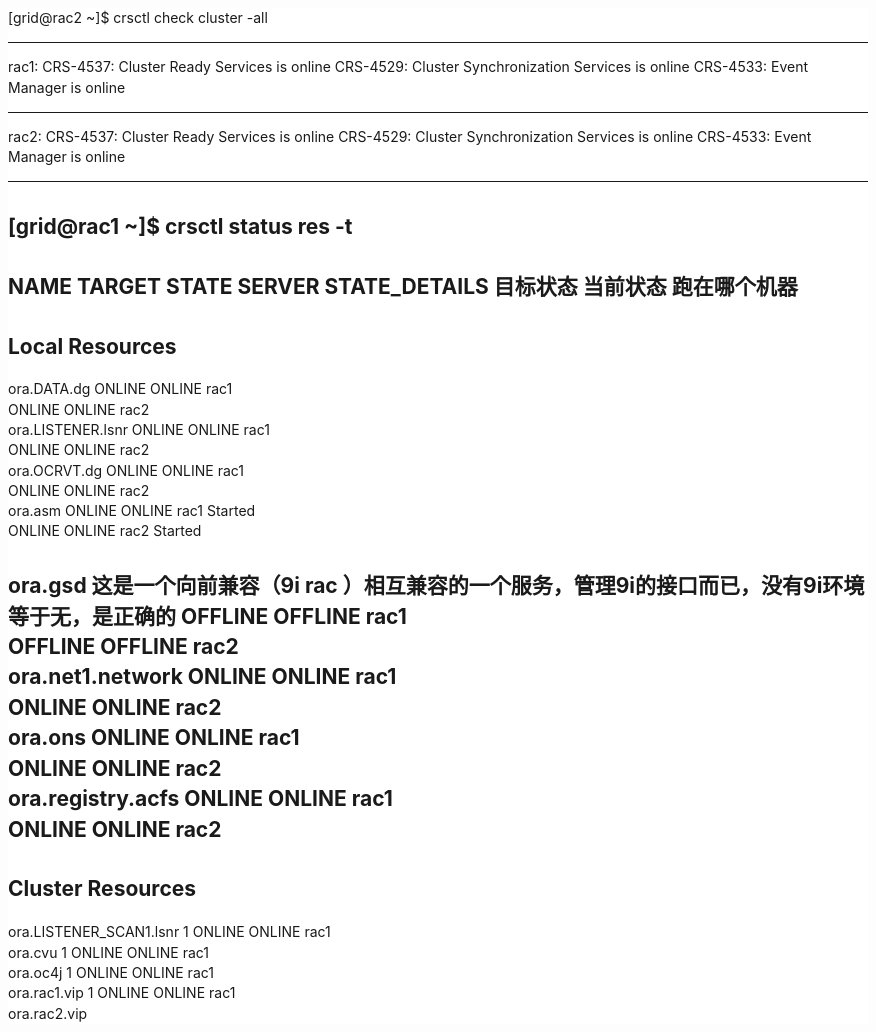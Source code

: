 



[grid@rac2 ~]$ crsctl check cluster -all
**************************************************************
rac1:
CRS-4537: Cluster Ready Services is online
CRS-4529: Cluster Synchronization Services is online
CRS-4533: Event Manager is online
**************************************************************
rac2:
CRS-4537: Cluster Ready Services is online
CRS-4529: Cluster Synchronization Services is online
CRS-4533: Event Manager is online
**************************************************************








[grid@rac1 ~]$ crsctl status res -t
--------------------------------------------------------------------------------
NAME           TARGET  STATE        SERVER                   STATE_DETAILS 
                   目标状态 当前状态    跑在哪个机器
--------------------------------------------------------------------------------
Local Resources
--------------------------------------------------------------------------------
ora.DATA.dg
               ONLINE  ONLINE       rac1                                         
               ONLINE  ONLINE       rac2                                         
ora.LISTENER.lsnr
               ONLINE  ONLINE       rac1                                         
               ONLINE  ONLINE       rac2                                         
ora.OCRVT.dg
               ONLINE  ONLINE       rac1                                         
               ONLINE  ONLINE       rac2                                         
ora.asm
               ONLINE  ONLINE       rac1                     Started             
               ONLINE  ONLINE       rac2                     Started    
         
ora.gsd  这是一个向前兼容（9i rac ）相互兼容的一个服务，管理9i的接口而已，没有9i环境等于无，是正确的
               OFFLINE OFFLINE      rac1                                         
               OFFLINE OFFLINE      rac2                                         
ora.net1.network
               ONLINE  ONLINE       rac1                                         
               ONLINE  ONLINE       rac2                                         
ora.ons
               ONLINE  ONLINE       rac1                                         
               ONLINE  ONLINE       rac2                                         
ora.registry.acfs
               ONLINE  ONLINE       rac1                                         
               ONLINE  ONLINE       rac2                                         
--------------------------------------------------------------------------------
Cluster Resources
--------------------------------------------------------------------------------
ora.LISTENER_SCAN1.lsnr
      1        ONLINE  ONLINE       rac1                                         
ora.cvu
      1        ONLINE  ONLINE       rac1                                         
ora.oc4j
      1        ONLINE  ONLINE       rac1                                         
ora.rac1.vip
      1        ONLINE  ONLINE       rac1                                         
ora.rac2.vip